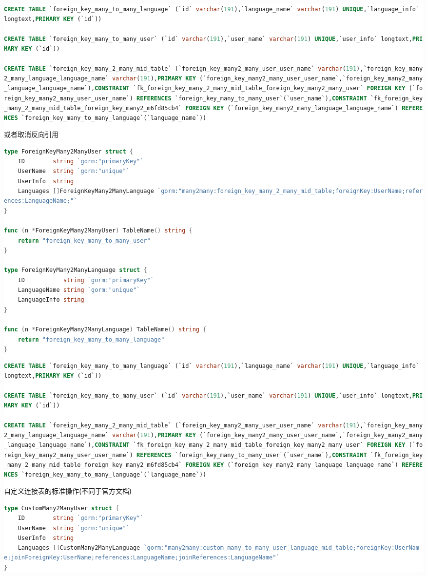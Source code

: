 ```SQL
CREATE TABLE `foreign_key_many_to_many_language` (`id` varchar(191),`language_name` varchar(191) UNIQUE,`language_info` longtext,PRIMARY KEY (`id`))

CREATE TABLE `foreign_key_many_to_many_user` (`id` varchar(191),`user_name` varchar(191) UNIQUE,`user_info` longtext,PRIMARY KEY (`id`))

CREATE TABLE `foreign_key_many_2_many_mid_table` (`foreign_key_many2_many_user_user_name` varchar(191),`foreign_key_many2_many_language_language_name` varchar(191),PRIMARY KEY (`foreign_key_many2_many_user_user_name`,`foreign_key_many2_many_language_language_name`),CONSTRAINT `fk_foreign_key_many_2_many_mid_table_foreign_key_many2_many_user` FOREIGN KEY (`foreign_key_many2_many_user_user_name`) REFERENCES `foreign_key_many_to_many_user`(`user_name`),CONSTRAINT `fk_foreign_key_many_2_many_mid_table_foreign_key_many2_m6fd85cb4` FOREIGN KEY (`foreign_key_many2_many_language_language_name`) REFERENCES `foreign_key_many_to_many_language`(`language_name`))
```
或者取消反向引用
```Go
type ForeignKeyMany2ManyUser struct {
	ID        string `gorm:"primaryKey"`
	UserName  string `gorm:"unique"`
	UserInfo  string
	Languages []ForeignKeyMany2ManyLanguage `gorm:"many2many:foreign_key_many_2_many_mid_table;foreignKey:UserName;references:LanguageName;"`
}

func (n *ForeignKeyMany2ManyUser) TableName() string {
	return "foreign_key_many_to_many_user"
}

type ForeignKeyMany2ManyLanguage struct {
	ID           string `gorm:"primaryKey"`
	LanguageName string `gorm:"unique"`
	LanguageInfo string
}

func (n *ForeignKeyMany2ManyLanguage) TableName() string {
	return "foreign_key_many_to_many_language"
}

```
```SQL
CREATE TABLE `foreign_key_many_to_many_language` (`id` varchar(191),`language_name` varchar(191) UNIQUE,`language_info` longtext,PRIMARY KEY (`id`))

CREATE TABLE `foreign_key_many_to_many_user` (`id` varchar(191),`user_name` varchar(191) UNIQUE,`user_info` longtext,PRIMARY KEY (`id`))

CREATE TABLE `foreign_key_many_2_many_mid_table` (`foreign_key_many2_many_user_user_name` varchar(191),`foreign_key_many2_many_language_language_name` varchar(191),PRIMARY KEY (`foreign_key_many2_many_user_user_name`,`foreign_key_many2_many_language_language_name`),CONSTRAINT `fk_foreign_key_many_2_many_mid_table_foreign_key_many2_many_user` FOREIGN KEY (`foreign_key_many2_many_user_user_name`) REFERENCES `foreign_key_many_to_many_user`(`user_name`),CONSTRAINT `fk_foreign_key_many_2_many_mid_table_foreign_key_many2_m6fd85cb4` FOREIGN KEY (`foreign_key_many2_many_language_language_name`) REFERENCES `foreign_key_many_to_many_language`(`language_name`))
```
自定义连接表的标准操作(不同于官方文档)
```Go
type CustomMany2ManyUser struct {
	ID        string `gorm:"primaryKey"`
	UserName  string `gorm:"unique"`
	UserInfo  string
	Languages []CustomMany2ManyLanguage `gorm:"many2many:custom_many_to_many_user_language_mid_table;foreignKey:UserName;joinForeignKey:UserName;references:LanguageName;joinReferences:LanguageName"`
}

```
